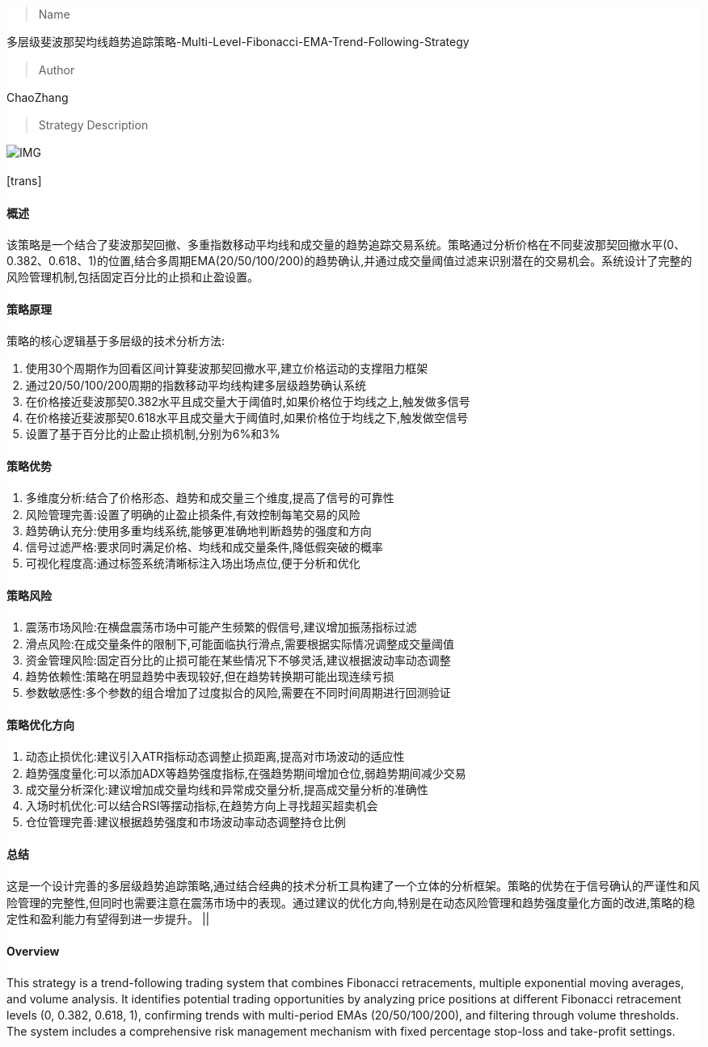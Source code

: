 
> Name

多层级斐波那契均线趋势追踪策略-Multi-Level-Fibonacci-EMA-Trend-Following-Strategy

> Author

ChaoZhang

> Strategy Description

![IMG](https://www.fmz.com/upload/asset/1e9e15421db1c0588e0.png)

[trans]
#### 概述
该策略是一个结合了斐波那契回撤、多重指数移动平均线和成交量的趋势追踪交易系统。策略通过分析价格在不同斐波那契回撤水平(0、0.382、0.618、1)的位置,结合多周期EMA(20/50/100/200)的趋势确认,并通过成交量阈值过滤来识别潜在的交易机会。系统设计了完整的风险管理机制,包括固定百分比的止损和止盈设置。

#### 策略原理
策略的核心逻辑基于多层级的技术分析方法:
1. 使用30个周期作为回看区间计算斐波那契回撤水平,建立价格运动的支撑阻力框架
2. 通过20/50/100/200周期的指数移动平均线构建多层级趋势确认系统
3. 在价格接近斐波那契0.382水平且成交量大于阈值时,如果价格位于均线之上,触发做多信号
4. 在价格接近斐波那契0.618水平且成交量大于阈值时,如果价格位于均线之下,触发做空信号
5. 设置了基于百分比的止盈止损机制,分别为6%和3%

#### 策略优势
1. 多维度分析:结合了价格形态、趋势和成交量三个维度,提高了信号的可靠性
2. 风险管理完善:设置了明确的止盈止损条件,有效控制每笔交易的风险
3. 趋势确认充分:使用多重均线系统,能够更准确地判断趋势的强度和方向
4. 信号过滤严格:要求同时满足价格、均线和成交量条件,降低假突破的概率
5. 可视化程度高:通过标签系统清晰标注入场出场点位,便于分析和优化

#### 策略风险
1. 震荡市场风险:在横盘震荡市场中可能产生频繁的假信号,建议增加振荡指标过滤
2. 滑点风险:在成交量条件的限制下,可能面临执行滑点,需要根据实际情况调整成交量阈值
3. 资金管理风险:固定百分比的止损可能在某些情况下不够灵活,建议根据波动率动态调整
4. 趋势依赖性:策略在明显趋势中表现较好,但在趋势转换期可能出现连续亏损
5. 参数敏感性:多个参数的组合增加了过度拟合的风险,需要在不同时间周期进行回测验证

#### 策略优化方向
1. 动态止损优化:建议引入ATR指标动态调整止损距离,提高对市场波动的适应性
2. 趋势强度量化:可以添加ADX等趋势强度指标,在强趋势期间增加仓位,弱趋势期间减少交易
3. 成交量分析深化:建议增加成交量均线和异常成交量分析,提高成交量分析的准确性
4. 入场时机优化:可以结合RSI等摆动指标,在趋势方向上寻找超买超卖机会
5. 仓位管理完善:建议根据趋势强度和市场波动率动态调整持仓比例

#### 总结
这是一个设计完善的多层级趋势追踪策略,通过结合经典的技术分析工具构建了一个立体的分析框架。策略的优势在于信号确认的严谨性和风险管理的完整性,但同时也需要注意在震荡市场中的表现。通过建议的优化方向,特别是在动态风险管理和趋势强度量化方面的改进,策略的稳定性和盈利能力有望得到进一步提升。 || 

#### Overview
This strategy is a trend-following trading system that combines Fibonacci retracements, multiple exponential moving averages, and volume analysis. It identifies potential trading opportunities by analyzing price positions at different Fibonacci retracement levels (0, 0.382, 0.618, 1), confirming trends with multi-period EMAs (20/50/100/200), and filtering through volume thresholds. The system includes a comprehensive risk management mechanism with fixed percentage stop-loss and take-profit settings.
